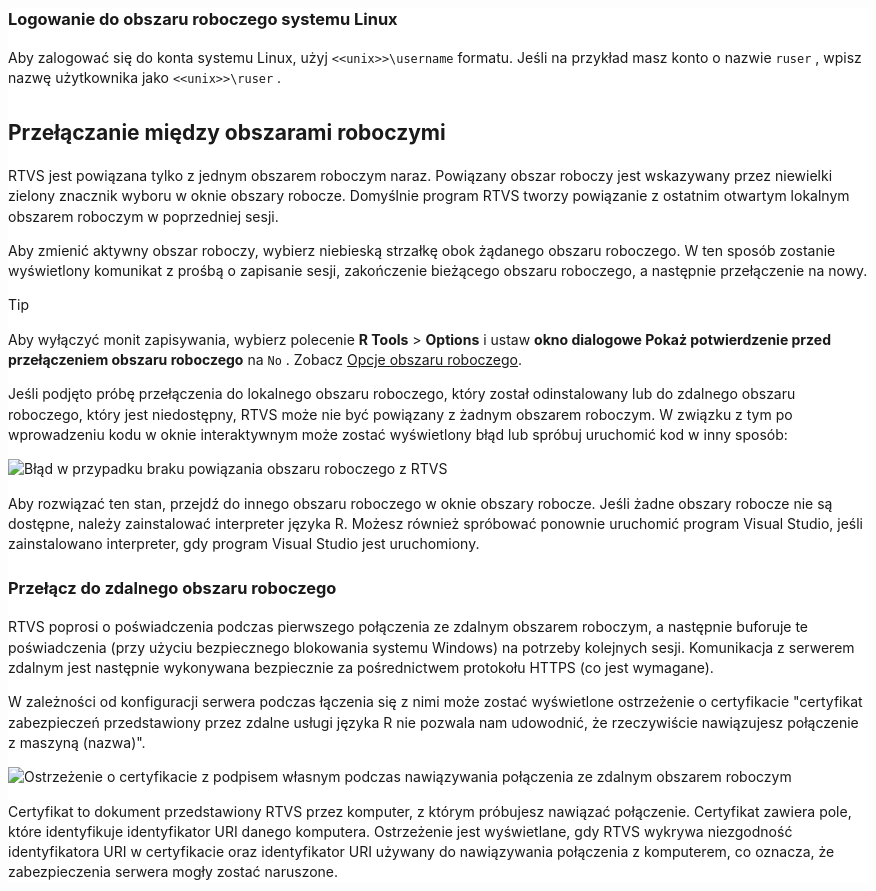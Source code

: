 ### <a name="logon-to-linux-workspace"></a>Logowanie do obszaru roboczego systemu Linux

Aby zalogować się do konta systemu Linux, użyj `<<unix>>\username` formatu. Jeśli na przykład masz konto o nazwie `ruser` , wpisz nazwę użytkownika jako `<<unix>>\ruser` .

## <a name="switch-between-workspaces"></a>Przełączanie między obszarami roboczymi

RTVS jest powiązana tylko z jednym obszarem roboczym naraz. Powiązany obszar roboczy jest wskazywany przez niewielki zielony znacznik wyboru w oknie obszary robocze. Domyślnie program RTVS tworzy powiązanie z ostatnim otwartym lokalnym obszarem roboczym w poprzedniej sesji.

Aby zmienić aktywny obszar roboczy, wybierz niebieską strzałkę obok żądanego obszaru roboczego. W ten sposób zostanie wyświetlony komunikat z prośbą o zapisanie sesji, zakończenie bieżącego obszaru roboczego, a następnie przełączenie na nowy.

> [!Tip]
> Aby wyłączyć monit zapisywania, wybierz polecenie **R Tools**  >  **Options** i ustaw **okno dialogowe Pokaż potwierdzenie przed przełączeniem obszaru roboczego** na `No` . Zobacz [Opcje obszaru roboczego](options-for-r-tools-in-visual-studio.md#workspace).

Jeśli podjęto próbę przełączenia do lokalnego obszaru roboczego, który został odinstalowany lub do zdalnego obszaru roboczego, który jest niedostępny, RTVS może nie być powiązany z żadnym obszarem roboczym. W związku z tym po wprowadzeniu kodu w oknie interaktywnym może zostać wyświetlony błąd lub spróbuj uruchomić kod w inny sposób:

![Błąd w przypadku braku powiązania obszaru roboczego z RTVS](media/workspaces-disconnected-interactive-window.png)

Aby rozwiązać ten stan, przejdź do innego obszaru roboczego w oknie obszary robocze. Jeśli żadne obszary robocze nie są dostępne, należy zainstalować interpreter języka R. Możesz również spróbować ponownie uruchomić program Visual Studio, jeśli zainstalowano interpreter, gdy program Visual Studio jest uruchomiony.

### <a name="switch-to-a-remote-workspace"></a>Przełącz do zdalnego obszaru roboczego

RTVS poprosi o poświadczenia podczas pierwszego połączenia ze zdalnym obszarem roboczym, a następnie buforuje te poświadczenia (przy użyciu bezpiecznego blokowania systemu Windows) na potrzeby kolejnych sesji. Komunikacja z serwerem zdalnym jest następnie wykonywana bezpiecznie za pośrednictwem protokołu HTTPS (co jest wymagane).

W zależności od konfiguracji serwera podczas łączenia się z nimi może zostać wyświetlone ostrzeżenie o certyfikacie "certyfikat zabezpieczeń przedstawiony przez zdalne usługi języka R nie pozwala nam udowodnić, że rzeczywiście nawiązujesz połączenie z maszyną (nazwa)".

![Ostrzeżenie o certyfikacie z podpisem własnym podczas nawiązywania połączenia ze zdalnym obszarem roboczym](media/workspaces-remote-self-signed-certificate-warning.png)

Certyfikat to dokument przedstawiony RTVS przez komputer, z którym próbujesz nawiązać połączenie. Certyfikat zawiera pole, które identyfikuje identyfikator URI danego komputera. Ostrzeżenie jest wyświetlane, gdy RTVS wykrywa niezgodność identyfikatora URI w certyfikacie oraz identyfikator URI używany do nawiązywania połączenia z komputerem, co oznacza, że zabezpieczenia serwera mogły zostać naruszone.

